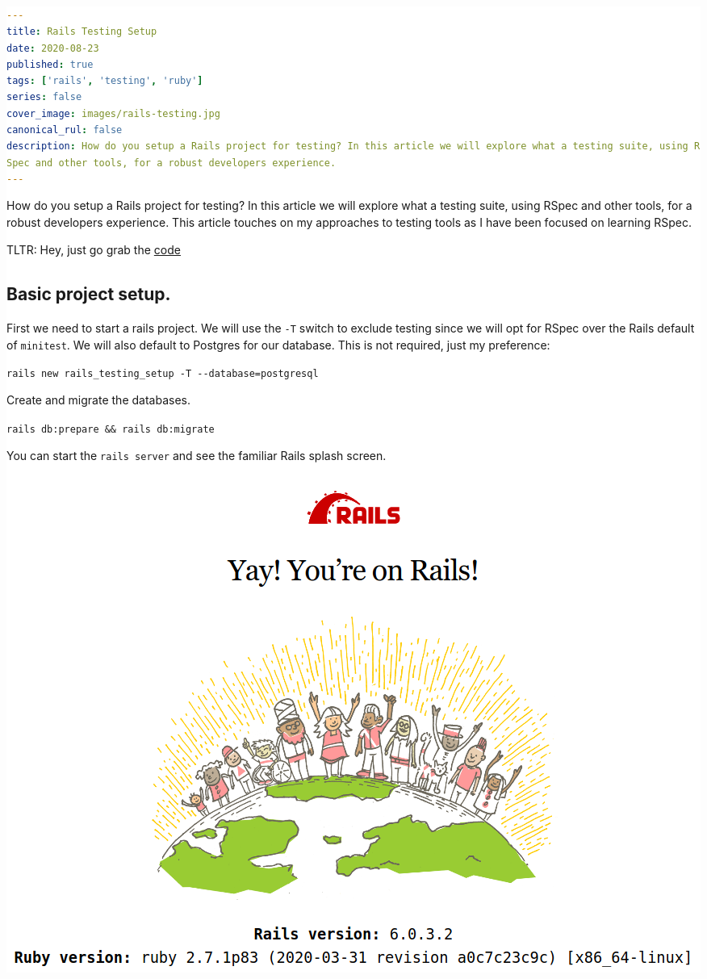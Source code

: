 ```yaml
---
title: Rails Testing Setup
date: 2020-08-23
published: true
tags: ['rails', 'testing', 'ruby']
series: false
cover_image: images/rails-testing.jpg
canonical_rul: false
description: How do you setup a Rails project for testing? In this article we will explore what a testing suite, using RSpec and other tools, for a robust developers experience.
---
```

How do you setup a Rails project for testing? In this article we will explore what a testing suite, using RSpec and other tools, for a robust developers experience. This article touches on my approaches to testing tools as I have been focused on learning RSpec.

TLTR: Hey, just go grab the [code][REPO]

## Basic project setup.
First we need to start a rails project. We will use the `-T` switch to exclude testing since we will opt for RSpec over the Rails default of `minitest`. We will also default to Postgres for our database. This is not required, just my preference:
```
rails new rails_testing_setup -T --database=postgresql
```
Create and migrate the databases.
```
rails db:prepare && rails db:migrate
```
You can start the `rails server` and see the familiar Rails splash screen.
![](../../static/images/rails-splash-screen.png)


[REPO]: https://github